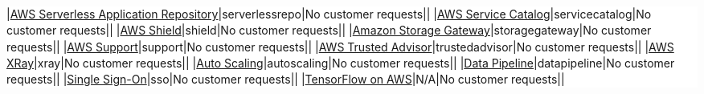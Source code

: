 |[AWS Serverless Application Repository](https://docs.aws.amazon.com/IAM/latest/UserGuide/list_awsserverlessapplicationrepository.html)|serverlessrepo|No customer requests||
|[AWS Service Catalog](https://docs.aws.amazon.com/IAM/latest/UserGuide/list_awsservicecatalog.html)|servicecatalog|No customer requests||
|[AWS Shield](https://docs.aws.amazon.com/IAM/latest/UserGuide/list_awsshield.html)|shield|No customer requests||
|[Amazon Storage Gateway](https://docs.aws.amazon.com/IAM/latest/UserGuide/list_amazonstoragegateway.html)|storagegateway|No customer requests||
|[AWS Support](https://docs.aws.amazon.com/IAM/latest/UserGuide/list_awssupport.html)|support|No customer requests||
|[AWS Trusted Advisor](https://docs.aws.amazon.com/IAM/latest/UserGuide/list_awstrustedadvisor.html)|trustedadvisor|No customer requests||
|[AWS XRay](https://docs.aws.amazon.com/IAM/latest/UserGuide/list_awsxray.html)|xray|No customer requests||
|[Auto Scaling](https://docs.aws.amazon.com/IAM/latest/UserGuide/list_awsautoscaling.html)|autoscaling|No customer requests||
|[Data Pipeline](https://docs.aws.amazon.com/IAM/latest/UserGuide/list_datapipeline.html)|datapipeline|No customer requests||
|[Single Sign-On](https://docs.aws.amazon.com/IAM/latest/UserGuide/introduction.html)|sso|No customer requests||
|[TensorFlow on AWS](https://aws.amazon.com/tensorflow/?nc2=h_m1)|N/A|No customer requests||
